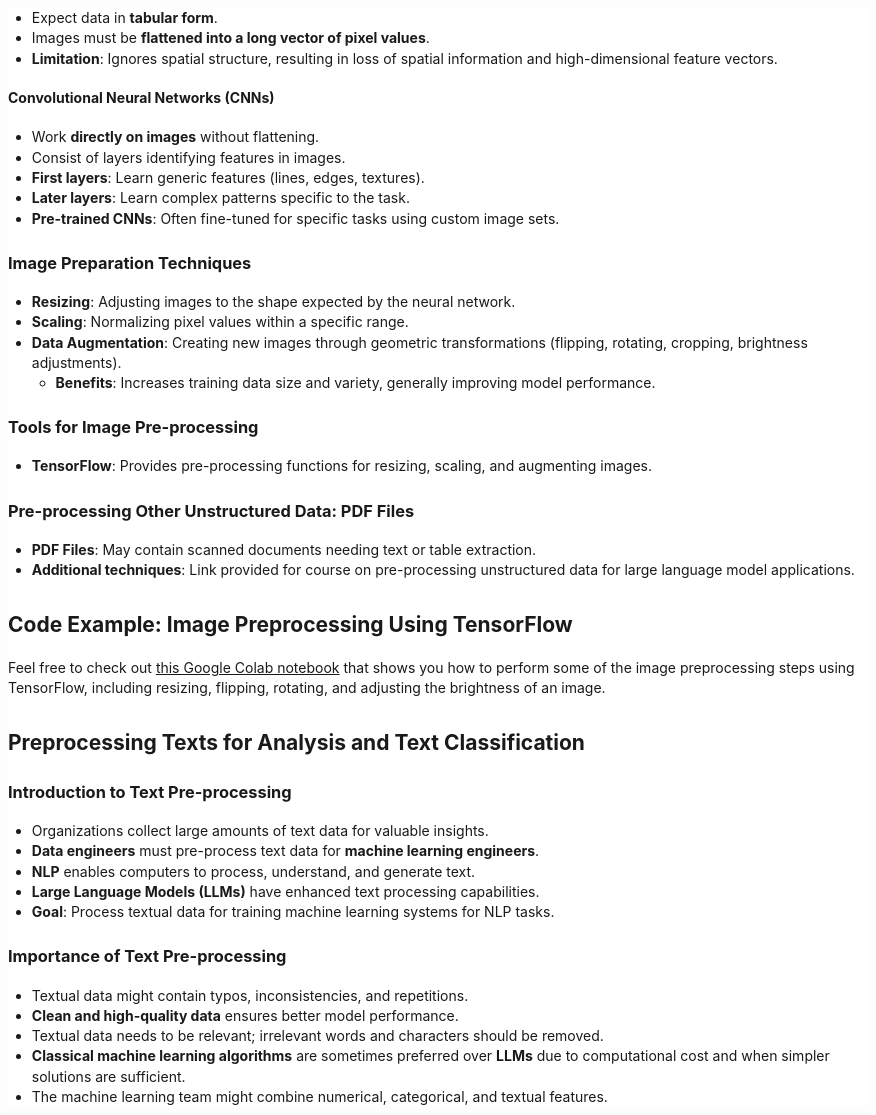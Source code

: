 - Expect data in **tabular form**.
- Images must be **flattened into a long vector of pixel values**.
- **Limitation**: Ignores spatial structure, resulting in loss of spatial information and high-dimensional feature vectors.

#### Convolutional Neural Networks (CNNs)

- Work **directly on images** without flattening.
- Consist of layers identifying features in images.
- **First layers**: Learn generic features (lines, edges, textures).
- **Later layers**: Learn complex patterns specific to the task.
- **Pre-trained CNNs**: Often fine-tuned for specific tasks using custom image sets.

### Image Preparation Techniques

- **Resizing**: Adjusting images to the shape expected by the neural network.
- **Scaling**: Normalizing pixel values within a specific range.
- **Data Augmentation**: Creating new images through geometric transformations (flipping, rotating, cropping, brightness adjustments).
  - **Benefits**: Increases training data size and variety, generally improving model performance.

### Tools for Image Pre-processing

- **TensorFlow**: Provides pre-processing functions for resizing, scaling, and augmenting images.

### Pre-processing Other Unstructured Data: PDF Files

- **PDF Files**: May contain scanned documents needing text or table extraction.
- **Additional techniques**: Link provided for course on pre-processing unstructured data for large language model applications.

## Code Example: Image Preprocessing Using TensorFlow

Feel free to check out [this Google Colab notebook](https://colab.research.google.com/drive/1NVBjtIfGuYoSomwBYkPg6hqyhj7HNhLS?usp=sharing#scrollTo=GB_biegiU5xU) that shows you how to perform some of the image preprocessing steps using TensorFlow, including resizing, flipping, rotating, and adjusting the brightness of an image.

## Preprocessing Texts for Analysis and Text Classification

### Introduction to Text Pre-processing

- Organizations collect large amounts of text data for valuable insights.
- **Data engineers** must pre-process text data for **machine learning engineers**.
- **NLP** enables computers to process, understand, and generate text.
- **Large Language Models (LLMs)** have enhanced text processing capabilities.
- **Goal**: Process textual data for training machine learning systems for NLP tasks.

### Importance of Text Pre-processing

- Textual data might contain typos, inconsistencies, and repetitions.
- **Clean and high-quality data** ensures better model performance.
- Textual data needs to be relevant; irrelevant words and characters should be removed.
- **Classical machine learning algorithms** are sometimes preferred over **LLMs** due to computational cost and when simpler solutions are sufficient.
- The machine learning team might combine numerical, categorical, and textual features.
